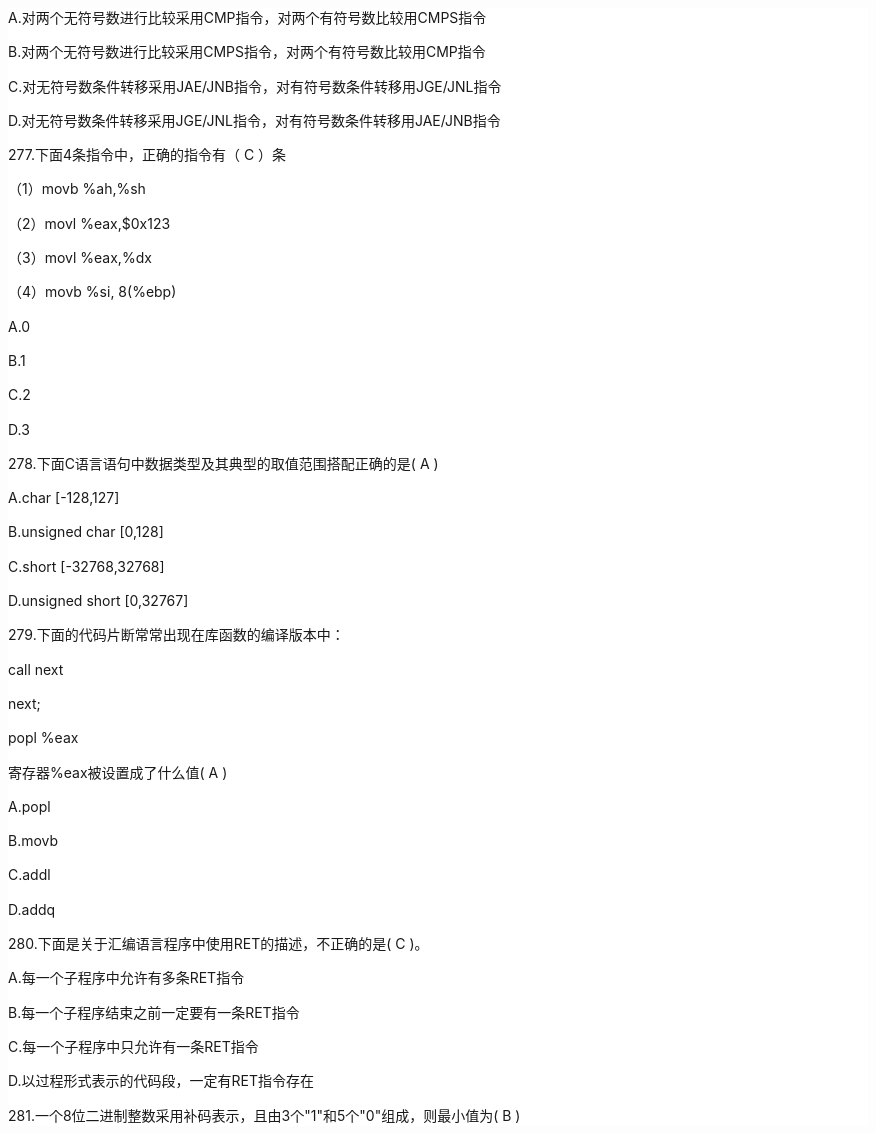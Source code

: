 A.对两个无符号数进行比较采用CMP指令，对两个有符号数比较用CMPS指令

B.对两个无符号数进行比较采用CMPS指令，对两个有符号数比较用CMP指令

C.对无符号数条件转移采用JAE/JNB指令，对有符号数条件转移用JGE/JNL指令

D.对无符号数条件转移采用JGE/JNL指令，对有符号数条件转移用JAE/JNB指令

277.下面4条指令中，正确的指令有（ C ）条

（1）movb %ah,%sh

（2）movl %eax,\$0x123

（3）movl %eax,%dx

（4）movb %si, 8(%ebp)

A.0

B.1

C.2

D.3

278.下面C语言语句中数据类型及其典型的取值范围搭配正确的是( A )

A.char \[-128,127\]

B.unsigned char \[0,128\]

C.short \[-32768,32768\]

D.unsigned short \[0,32767\]

279.下面的代码片断常常出现在库函数的编译版本中：

call next

next;

popl %eax

寄存器%eax被设置成了什么值( A )

A.popl

B.movb

C.addl

D.addq

280.下面是关于汇编语言程序中使用RET的描述，不正确的是( C )。

A.每一个子程序中允许有多条RET指令

B.每一个子程序结束之前一定要有一条RET指令

C.每一个子程序中只允许有一条RET指令

D.以过程形式表示的代码段，一定有RET指令存在

281.一个8位二进制整数采用补码表示，且由3个"1"和5个"0"组成，则最小值为( B )
